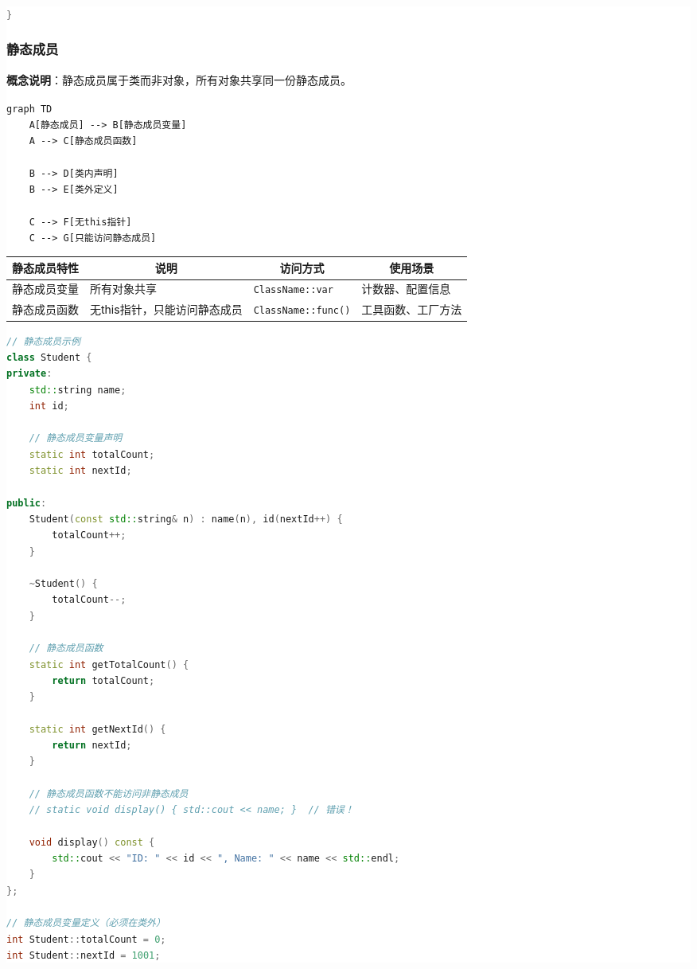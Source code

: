 ```cpp
}
```

### 静态成员

**概念说明**：静态成员属于类而非对象，所有对象共享同一份静态成员。

```mermaid
graph TD
    A[静态成员] --> B[静态成员变量]
    A --> C[静态成员函数]
    
    B --> D[类内声明]
    B --> E[类外定义]
    
    C --> F[无this指针]
    C --> G[只能访问静态成员]
```

| 静态成员特性 | 说明                        | 访问方式                | 使用场景                |
|-------------|----------------------------|------------------------|------------------------|
| 静态成员变量 | 所有对象共享                | `ClassName::var`       | 计数器、配置信息        |
| 静态成员函数 | 无this指针，只能访问静态成员 | `ClassName::func()`    | 工具函数、工厂方法      |

```cpp
// 静态成员示例
class Student {
private:
    std::string name;
    int id;
    
    // 静态成员变量声明
    static int totalCount;
    static int nextId;
    
public:
    Student(const std::string& n) : name(n), id(nextId++) {
        totalCount++;
    }
    
    ~Student() {
        totalCount--;
    }
    
    // 静态成员函数
    static int getTotalCount() {
        return totalCount;
    }
    
    static int getNextId() {
        return nextId;
    }
    
    // 静态成员函数不能访问非静态成员
    // static void display() { std::cout << name; }  // 错误！
    
    void display() const {
        std::cout << "ID: " << id << ", Name: " << name << std::endl;
    }
};

// 静态成员变量定义（必须在类外）
int Student::totalCount = 0;
int Student::nextId = 1001;
```